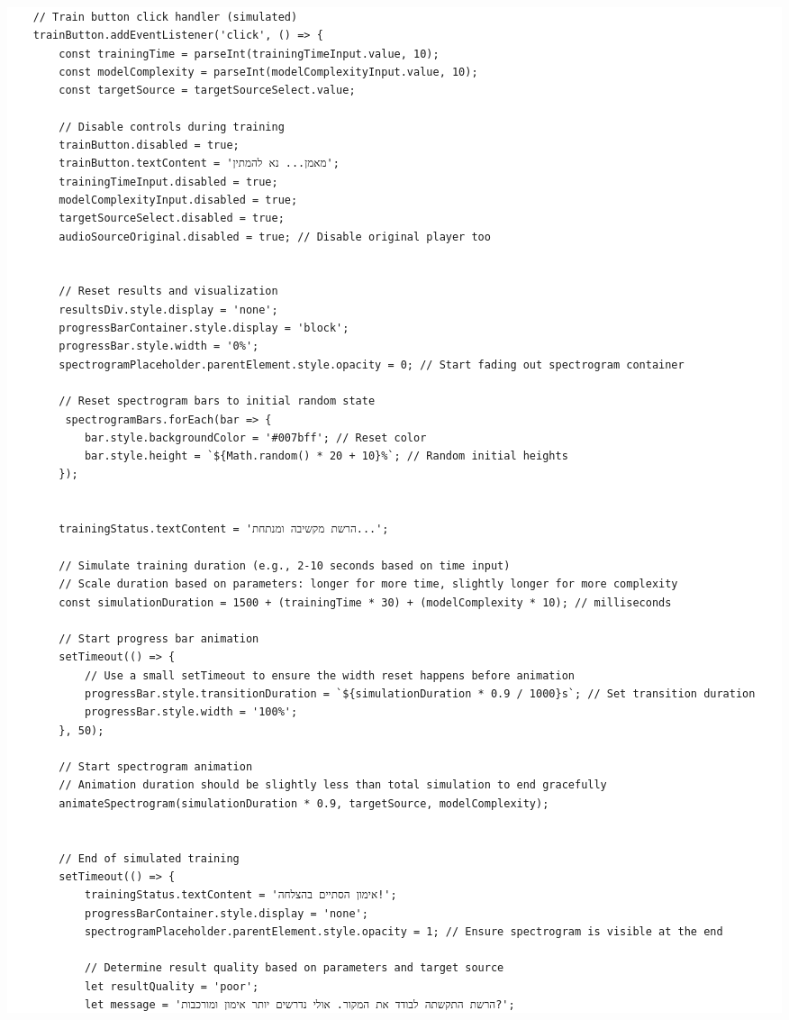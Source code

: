 
        // Train button click handler (simulated)
        trainButton.addEventListener('click', () => {
            const trainingTime = parseInt(trainingTimeInput.value, 10);
            const modelComplexity = parseInt(modelComplexityInput.value, 10);
            const targetSource = targetSourceSelect.value;

            // Disable controls during training
            trainButton.disabled = true;
            trainButton.textContent = 'מאמן... נא להמתין';
            trainingTimeInput.disabled = true;
            modelComplexityInput.disabled = true;
            targetSourceSelect.disabled = true;
            audioSourceOriginal.disabled = true; // Disable original player too


            // Reset results and visualization
            resultsDiv.style.display = 'none';
            progressBarContainer.style.display = 'block';
            progressBar.style.width = '0%';
            spectrogramPlaceholder.parentElement.style.opacity = 0; // Start fading out spectrogram container

            // Reset spectrogram bars to initial random state
             spectrogramBars.forEach(bar => {
                bar.style.backgroundColor = '#007bff'; // Reset color
                bar.style.height = `${Math.random() * 20 + 10}%`; // Random initial heights
            });


            trainingStatus.textContent = 'הרשת מקשיבה ומנתחת...';

            // Simulate training duration (e.g., 2-10 seconds based on time input)
            // Scale duration based on parameters: longer for more time, slightly longer for more complexity
            const simulationDuration = 1500 + (trainingTime * 30) + (modelComplexity * 10); // milliseconds

            // Start progress bar animation
            setTimeout(() => {
                // Use a small setTimeout to ensure the width reset happens before animation
                progressBar.style.transitionDuration = `${simulationDuration * 0.9 / 1000}s`; // Set transition duration
                progressBar.style.width = '100%';
            }, 50);

            // Start spectrogram animation
            // Animation duration should be slightly less than total simulation to end gracefully
            animateSpectrogram(simulationDuration * 0.9, targetSource, modelComplexity);


            // End of simulated training
            setTimeout(() => {
                trainingStatus.textContent = 'אימון הסתיים בהצלחה!';
                progressBarContainer.style.display = 'none';
                spectrogramPlaceholder.parentElement.style.opacity = 1; // Ensure spectrogram is visible at the end

                // Determine result quality based on parameters and target source
                let resultQuality = 'poor';
                let message = 'הרשת התקשתה לבודד את המקור. אולי נדרשים יותר אימון ומורכבות?';

